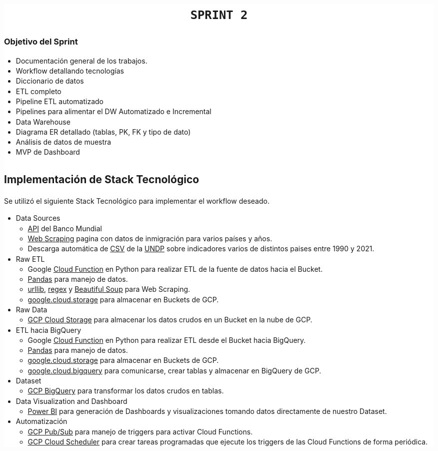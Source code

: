 # <h1 align="center">**`SPRINT 2`**</h1>

### **Objetivo del Sprint**

- Documentación general de los trabajos.
- Workflow detallando tecnologías
- Diccionario de datos
- ETL completo
- Pipeline ETL automatizado
- Pipelines para alimentar el DW Automatizado e Incremental
- Data Warehouse
- Diagrama ER detallado (tablas, PK, FK y tipo de dato)
- Análisis de datos de muestra
- MVP de Dashboard

## **Implementación de Stack Tecnológico**

Se utilizó el siguiente Stack Tecnológico para implementar el workflow deseado.

- Data Sources
    - [API](https://documents.worldbank.org/en/publication/documents-reports/api) del Banco Mundial
    - [Web Scraping](https://datosmacro.expansion.com/demografia/migracion/inmigracion/argentina?anio=1990#geo0) pagina con datos de inmigración para varios países y años.
    - Descarga automática de [CSV](https://hdr.undp.org/sites/default/files/2021-22_HDR/HDR21-22_Composite_indices_complete_time_series.csv) de la [UNDP](https://hdr.undp.org/data-center/documentation-and-downloads) sobre indicadores varios de distintos paises entre 1990 y 2021.
- Raw ETL
    - Google [Cloud Function](https://cloud.google.com/functions) en Python para realizar ETL de la fuente de datos hacia el Bucket.
    - [Pandas](https://pandas.pydata.org/) para manejo de datos.
    - [urllib](https://docs.python.org/3/library/urllib.html), [regex](https://docs.python.org/3/library/re.html) y [Beautiful Soup](https://pypi.org/project/beautifulsoup4/) para Web Scraping.
    - [google.cloud.storage](https://cloud.google.com/python/docs/reference/storage/latest) para almacenar en Buckets de GCP.
- Raw Data
    -  [GCP Cloud Storage](https://cloud.google.com/storage) para almacenar los datos crudos en un Bucket en la nube de GCP.
- ETL hacia BigQuery
    - Google [Cloud Function](https://cloud.google.com/functions) en Python para realizar ETL desde el Bucket hacia BigQuery.
    - [Pandas](https://pandas.pydata.org/) para manejo de datos.
    - [google.cloud.storage](https://cloud.google.com/python/docs/reference/storage/latest) para almacenar en Buckets de GCP.
    - [google.cloud.bigquery](https://cloud.google.com/bigquery/docs/reference/libraries) para comunicarse, crear tablas y almacenar en BigQuery de GCP.
- Dataset
    - [GCP BigQuery](https://cloud.google.com/bigquery) para transformar los datos crudos en tablas.
- Data Visualization and Dashboard
    - [Power BI](https://powerbi.microsoft.com/es-es/) para generación de Dashboards y visualizaciones tomando datos directamente de nuestro Dataset.
- Automatización
    - [GCP Pub/Sub](https://cloud.google.com/pubsub) para manejo de triggers para activar Cloud Functions.
    - [GCP Cloud Scheduler](https://cloud.google.com/scheduler) para crear tareas programadas que ejecute los triggers de las Cloud Functions de forma periódica.
